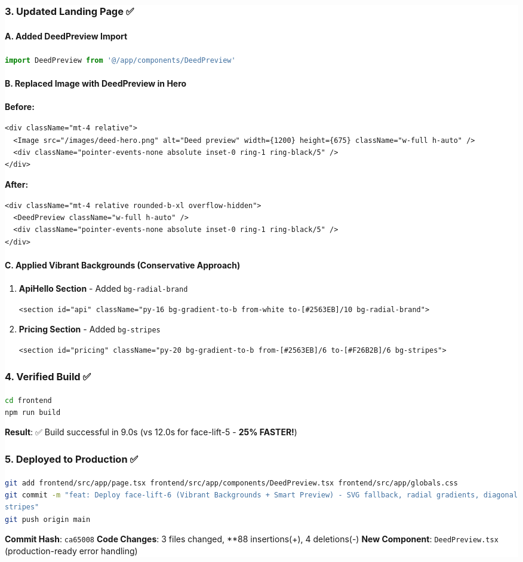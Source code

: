 ### 3. Updated Landing Page ✅

#### A. Added DeedPreview Import
```typescript
import DeedPreview from '@/app/components/DeedPreview'
```

#### B. Replaced Image with DeedPreview in Hero
**Before:**
```tsx
<div className="mt-4 relative">
  <Image src="/images/deed-hero.png" alt="Deed preview" width={1200} height={675} className="w-full h-auto" />
  <div className="pointer-events-none absolute inset-0 ring-1 ring-black/5" />
</div>
```

**After:**
```tsx
<div className="mt-4 relative rounded-b-xl overflow-hidden">
  <DeedPreview className="w-full h-auto" />
  <div className="pointer-events-none absolute inset-0 ring-1 ring-black/5" />
</div>
```

#### C. Applied Vibrant Backgrounds (Conservative Approach)
1. **ApiHello Section** - Added `bg-radial-brand`
   ```tsx
   <section id="api" className="py-16 bg-gradient-to-b from-white to-[#2563EB]/10 bg-radial-brand">
   ```

2. **Pricing Section** - Added `bg-stripes`
   ```tsx
   <section id="pricing" className="py-20 bg-gradient-to-b from-[#2563EB]/6 to-[#F26B2B]/6 bg-stripes">
   ```

### 4. Verified Build ✅
```bash
cd frontend
npm run build
```
**Result**: ✅ Build successful in 9.0s (vs 12.0s for face-lift-5 - **25% FASTER!**)

### 5. Deployed to Production ✅
```bash
git add frontend/src/app/page.tsx frontend/src/app/components/DeedPreview.tsx frontend/src/app/globals.css
git commit -m "feat: Deploy face-lift-6 (Vibrant Backgrounds + Smart Preview) - SVG fallback, radial gradients, diagonal stripes"
git push origin main
```

**Commit Hash**: `ca65008`
**Code Changes**: 3 files changed, **88 insertions(+), 4 deletions(-)
**New Component**: `DeedPreview.tsx` (production-ready error handling)
